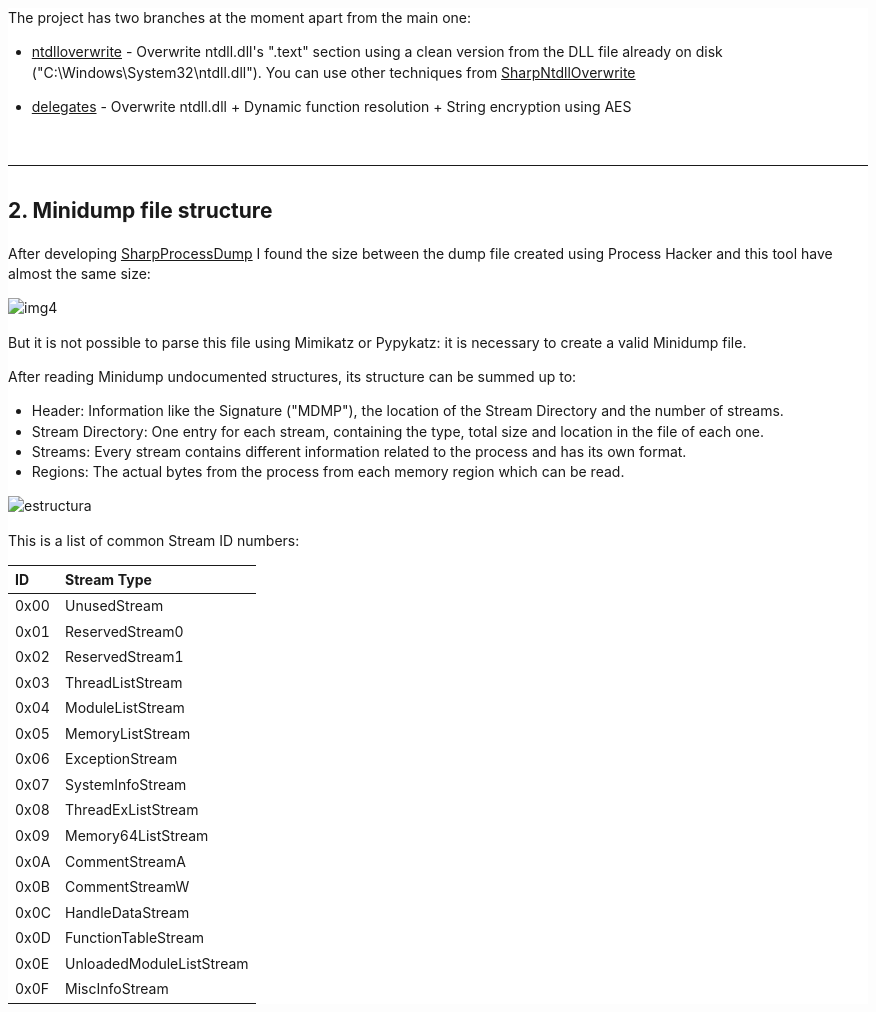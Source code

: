 The project has two branches at the moment apart from the main one:

- [ntdlloverwrite](https://github.com/ricardojoserf/NativeDump/tree/ntdlloverwrite) - Overwrite ntdll.dll's ".text" section using a clean version from the DLL file already on disk ("C:\Windows\System32\ntdll.dll"). You can use other techniques from [SharpNtdllOverwrite](https://github.com/ricardojoserf/SharpNtdllOverwrite/)

- [delegates](https://github.com/ricardojoserf/NativeDump/tree/delegates) - Overwrite ntdll.dll + Dynamic function resolution + String encryption using AES

<br>

------------------------------------------

## 2. Minidump file structure

After developing [SharpProcessDump](https://github.com/ricardojoserf/SharpProcessDump/) I found the size between the dump file created using Process Hacker and this tool have almost the same size:

![img4](https://raw.githubusercontent.com/ricardojoserf/ricardojoserf.github.io/master/images/sharpprocessdump/Screenshot_4.png)

But it is not possible to parse this file using Mimikatz or Pypykatz: it is necessary to create a valid Minidump file.

After reading Minidump undocumented structures, its structure can be summed up to:

- Header: Information like the Signature ("MDMP"), the location of the Stream Directory and the number of streams. 
- Stream Directory: One entry for each stream, containing the type, total size and location in the file of each one. 
- Streams: Every stream contains different information related to the process and has its own format.
- Regions: The actual bytes from the process from each memory region which can be read. 

![estructura](https://raw.githubusercontent.com/ricardojoserf/ricardojoserf.github.io/master/images/nativedump/minidump_structure.png)

This is a list of common Stream ID numbers:

| ID | Stream Type |
| :-------- | :------- |
| 0x00 | UnusedStream | 
| 0x01 | ReservedStream0 | 
| 0x02 | ReservedStream1 | 
| 0x03 | ThreadListStream | 
| 0x04 | ModuleListStream | 
| 0x05 | MemoryListStream | 
| 0x06 | ExceptionStream | 
| 0x07 | SystemInfoStream | 
| 0x08 | ThreadExListStream | 
| 0x09 | Memory64ListStream | 
| 0x0A | CommentStreamA | 
| 0x0B | CommentStreamW | 
| 0x0C | HandleDataStream | 
| 0x0D | FunctionTableStream | 
| 0x0E | UnloadedModuleListStream | 
| 0x0F | MiscInfoStream | 